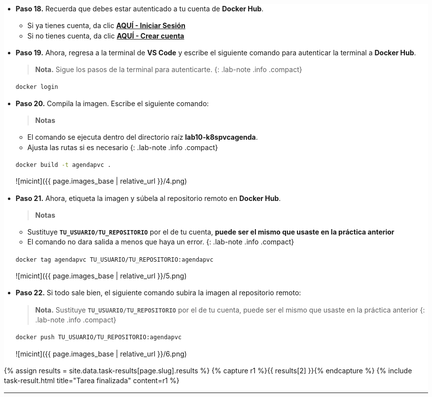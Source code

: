 - **Paso 18.** Recuerda que debes estar autenticado a tu cuenta de **Docker Hub**.

  - Si ya tienes cuenta, da clic [**AQUÍ - Iniciar Sesión**](https://login.docker.com/u/login/identifier?state=hKFo2SB1QXpUSzVVc3ZDYTAzQzlkWlFoYk9LWnlLZ1VOMzNnU6Fur3VuaXZlcnNhbC1sb2dpbqN0aWTZIGx0SFpVWDNQTzNPaFZlT1FxVDlWZUpzdWUya09FaWtjo2NpZNkgbHZlOUdHbDhKdFNVcm5lUTFFVnVDMGxiakhkaTluYjk)
  - Si no tienes cuenta, da clic [**AQUÍ - Crear cuenta**](https://app.docker.com/signup?_gl=1*1ugpfey*_gcl_au*OTcyNTkxNjkyLjE3NTc2MDY4MTU.*_ga*MTQxMjc1NjI4My4xNzU3NjA2ODE1*_ga_XJWPQMJYHQ*czE3NTc2MTE1NTQkbzIkZzEkdDE3NTc2MTE1NTQkajYwJGwwJGgw)

- **Paso 19.** Ahora, regresa a la terminal de **VS Code** y escribe el siguiente comando para autenticar la terminal a **Docker Hub**.

  > **Nota.** Sigue los pasos de la terminal para autenticarte.
  {: .lab-note .info .compact}

  ```bash
  docker login
  ```

- **Paso 20.** Compila la imagen. Escribe el siguiente comando:

  > **Notas**
  - El comando se ejecuta dentro del directorio raíz **lab10-k8spvcagenda**.
  - Ajusta las rutas si es necesario
  {: .lab-note .info .compact}

  ```bash
  docker build -t agendapvc .
  ```

  ![micint]({{ page.images_base | relative_url }}/4.png)

- **Paso 21.** Ahora, etiqueta la imagen y súbela al repositorio remoto en **Docker Hub**.

  > **Notas**
  - Sustituye **`TU_USUARIO/TU_REPOSITORIO`** por el de tu cuenta, **puede ser el mismo que usaste en la práctica anterior**
  - El comando no dara salida a menos que haya un error.
  {: .lab-note .info .compact}

  ```bash
  docker tag agendapvc TU_USUARIO/TU_REPOSITORIO:agendapvc
  ```

  ![micint]({{ page.images_base | relative_url }}/5.png)

- **Paso 22.** Si todo sale bien, el siguiente comando subira la imagen al repositorio remoto:

  > **Nota.** Sustituye **`TU_USUARIO/TU_REPOSITORIO`** por el de tu cuenta, puede ser el mismo que usaste en la práctica anterior
  {: .lab-note .info .compact}

  ```bash
  docker push TU_USUARIO/TU_REPOSITORIO:agendapvc
  ```

  ![micint]({{ page.images_base | relative_url }}/6.png)

{% assign results = site.data.task-results[page.slug].results %}
{% capture r1 %}{{ results[2] }}{% endcapture %}
{% include task-result.html title="Tarea finalizada" content=r1 %}

---